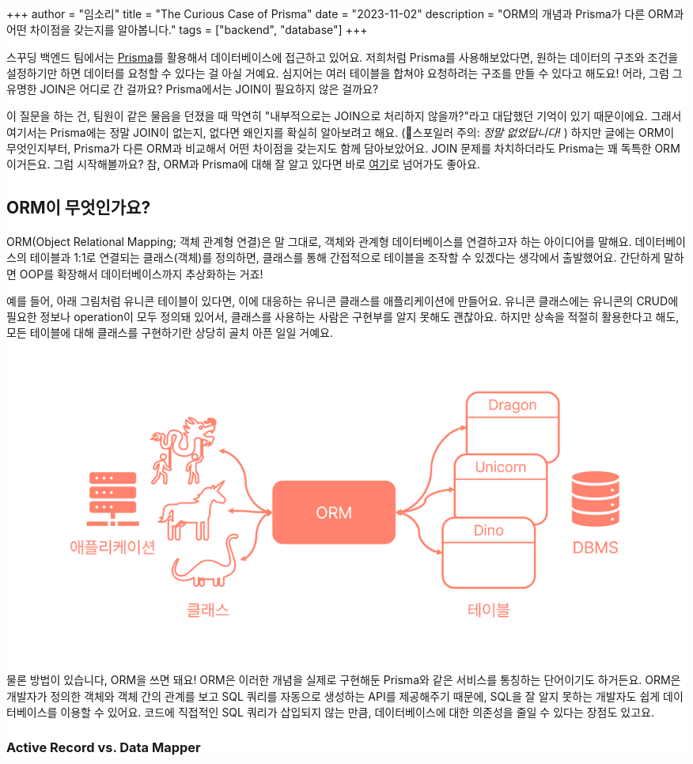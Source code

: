 +++
author = "임소리"
title = "The Curious Case of Prisma"
date = "2023-11-02"
description = "ORM의 개념과 Prisma가 다른 ORM과 어떤 차이점을 갖는지를 알아봅니다."
tags = ["backend", "database"]
+++

스꾸딩 백엔드 팀에서는 [Prisma](https://www.prisma.io/)를 활용해서 데이터베이스에 접근하고 있어요. 저희처럼 Prisma를 사용해보았다면, 원하는 데이터의 구조와 조건을 설정하기만 하면 데이터를 요청할 수 있다는 걸 아실 거예요. 심지어는 여러 테이블을 합쳐야 요청하려는 구조를 만들 수 있다고 해도요! 어라, 그럼 그 유명한 JOIN은 어디로 간 걸까요? Prisma에서는 JOIN이 필요하지 않은 걸까요?

이 질문을 하는 건, 팀원이 같은 물음을 던졌을 때 막연히 "내부적으로는 JOIN으로 처리하지 않을까?"라고 대답했던 기억이 있기 때문이에요. 그래서 여기서는 Prisma에는 정말 JOIN이 없는지, 없다면 왜인지를 확실히 알아보려고 해요. (🚨스포일러 주의: _정말 없었답니다!_ ) 하지만 글에는 ORM이 무엇인지부터, Prisma가 다른 ORM과 비교해서 어떤 차이점을 갖는지도 함께 담아보았어요. JOIN 문제를 차치하더라도 Prisma는 꽤 독특한 ORM이거든요. 그럼 시작해볼까요? 참, ORM과 Prisma에 대해 잘 알고 있다면 바로 [여기](#prisma에는-join이-없나요)로 넘어가도 좋아요.

## ORM이 무엇인가요?

ORM(Object Relational Mapping; 객체 관계형 연결)은 말 그대로, 객체와 관계형 데이터베이스를 연결하고자 하는 아이디어를 말해요. 데이터베이스의 테이블과 1:1로 연결되는 클래스(객체)를 정의하면, 클래스를 통해 간접적으로 테이블을 조작할 수 있겠다는 생각에서 출발했어요. 간단하게 말하면 OOP를 확장해서 데이터베이스까지 추상화하는 거죠!

예를 들어, 아래 그림처럼 유니콘 테이블이 있다면, 이에 대응하는 유니콘 클래스를 애플리케이션에 만들어요. 유니콘 클래스에는 유니콘의 CRUD에 필요한 정보나 operation이 모두 정의돼 있어서, 클래스를 사용하는 사람은 구현부를 알지 못해도 괜찮아요. 하지만 상속을 적절히 활용한다고 해도, 모든 테이블에 대해 클래스를 구현하기란 상당히 골치 아픈 일일 거예요.

![ORM](orm.webp)

물론 방법이 있습니다, ORM을 쓰면 돼요! ORM은 이러한 개념을 실제로 구현해둔 Prisma와 같은 서비스를 통칭하는 단어이기도 하거든요. ORM은 개발자가 정의한 객체와 객체 간의 관계를 보고 SQL 쿼리를 자동으로 생성하는 API를 제공해주기 때문에, SQL을 잘 알지 못하는 개발자도 쉽게 데이터베이스를 이용할 수 있어요. 코드에 직접적인 SQL 쿼리가 삽입되지 않는 만큼, 데이터베이스에 대한 의존성을 줄일 수 있다는 장점도 있고요.

### Active Record vs. Data Mapper
